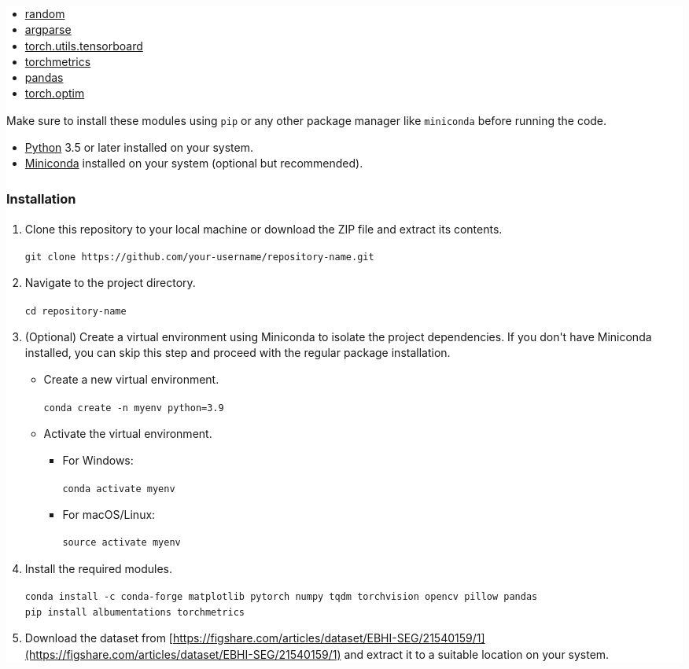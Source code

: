   - [random](https://docs.python.org/3/library/random.html)
  - [argparse](https://docs.python.org/3/library/argparse.html)
  - [torch.utils.tensorboard](https://pytorch.org/docs/stable/tensorboard.html)
  - [torchmetrics](https://torchmetrics.readthedocs.io/en/stable/)
  - [pandas](https://pandas.pydata.org/)
  - [torch.optim](https://pytorch.org/docs/stable/optim.html)

Make sure to install these modules using `pip` or any other package manager like `miniconda` before running the code.

- [Python](https://www.python.org/downloads/) 3.5 or later installed on your system.
- [Miniconda](https://docs.conda.io/en/latest/miniconda.html) installed on your system (optional but recommended).

### Installation

1. Clone this repository to your local machine or download the ZIP file and extract its contents.

   ```shell
   git clone https://github.com/your-username/repository-name.git
   ```

2. Navigate to the project directory.

   ```shell
   cd repository-name
   ```

3. (Optional) Create a virtual environment using Miniconda to isolate the project dependencies. If you don't have Miniconda installed, you can skip this step and proceed with the regular package installation.

   - Create a new virtual environment.

     ```shell
     conda create -n myenv python=3.9
     ```

   - Activate the virtual environment.

     - For Windows:

       ```shell
       conda activate myenv
       ```

     - For macOS/Linux:

       ```shell
       source activate myenv
       ```

4. Install the required modules.

   ```shell
   conda install -c conda-forge matplotlib pytorch numpy tqdm torchvision opencv pillow pandas
   pip install albumentations torchmetrics
   ```

5. Download the dataset from [https://figshare.com/articles/dataset/EBHI-SEG/21540159/1](https://figshare.com/articles/dataset/EBHI-SEG/21540159/1) and extract it to a suitable location on your system.
